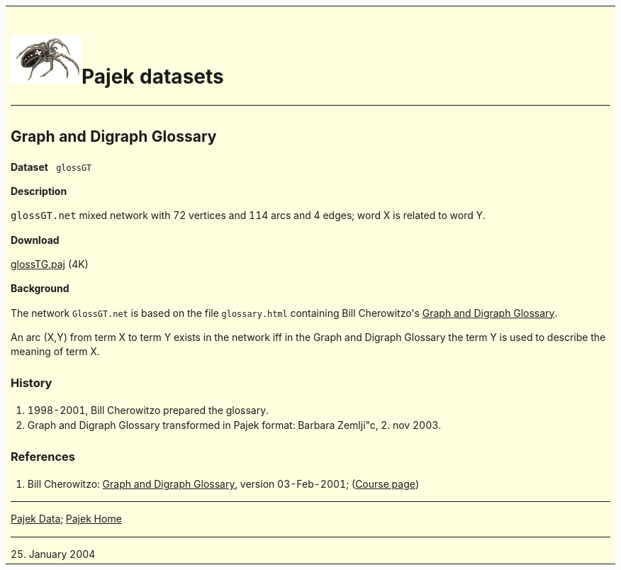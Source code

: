 <html>

<head>

  <title>Pajek data: Graph and Digraph Glossary</title>

  <meta HTTP-EQUIV="Content-Type" CONTENT="text/html;charset=UTF-8">

  <link rel=StyleSheet href="../../esna/esna.css" type="text/css" title="ESNA Style" media="screen, print">
</head>

<body bgcolor=darkgreen>

<center>

<table width=650 bgcolor=lightyellow cellpadding=10 border=0 bordercolor=brown><tr><td>

<h1><img src=../../pajek.gif width=100>Pajek datasets</h1>

<hr>

<h2> Graph and Digraph Glossary</h2>

<p><b>Dataset</b> &nbsp; <code>glossGT</code>
<p><b>Description</b>
<p>
 <tt>glossGT.net</tt> mixed network with 72 vertices and 114 arcs and 4 edges;
      word X is related to word Y.
<p><b>Download</b>
<p><a HREF="./glossTG.paj">glossTG.paj</a> (4K)

<p><b>Background</b>
<p>The network <code>GlossGT.net</code> is based on the file
<code>glossary.html</code> containing Bill Cherowitzo's
<a href="./glossTG.pdf">Graph and Digraph Glossary</a>.
</p>
An arc (X,Y) from term X to term Y exists in the network iff
in the Graph and Digraph Glossary the term Y is used to describe the meaning of term X.
</p>

<h3>History</h3>
<p>
<ol>
<li> 1998-2001, Bill Cherowitzo prepared the glossary.</li>
<li> Graph and Digraph Glossary transformed in Pajek format: Barbara Zemlji"c, 2. nov 2003.</li>
</ol>
</p>


<h3>References</h3>
<ol>
<li> Bill Cherowitzo:
    <a href="http://www-math.cudenver.edu/~wcherowi/courses/m4408/glossary.html">
    Graph and Digraph Glossary</a>, version  03-Feb-2001;
    (<a href="http://www-math.cudenver.edu/~wcherowi/courses/m4408/m4408f.html">Course page</a>)</li>
</ol>
<hr>
<a href="../../default.htm">Pajek Data</a>;
<a href="http://vlado.fmf.uni-lj.si/pub/networks/pajek/default.htm">Pajek Home</a>
<hr>
25. January 2004
</td></tr></table>
</center>